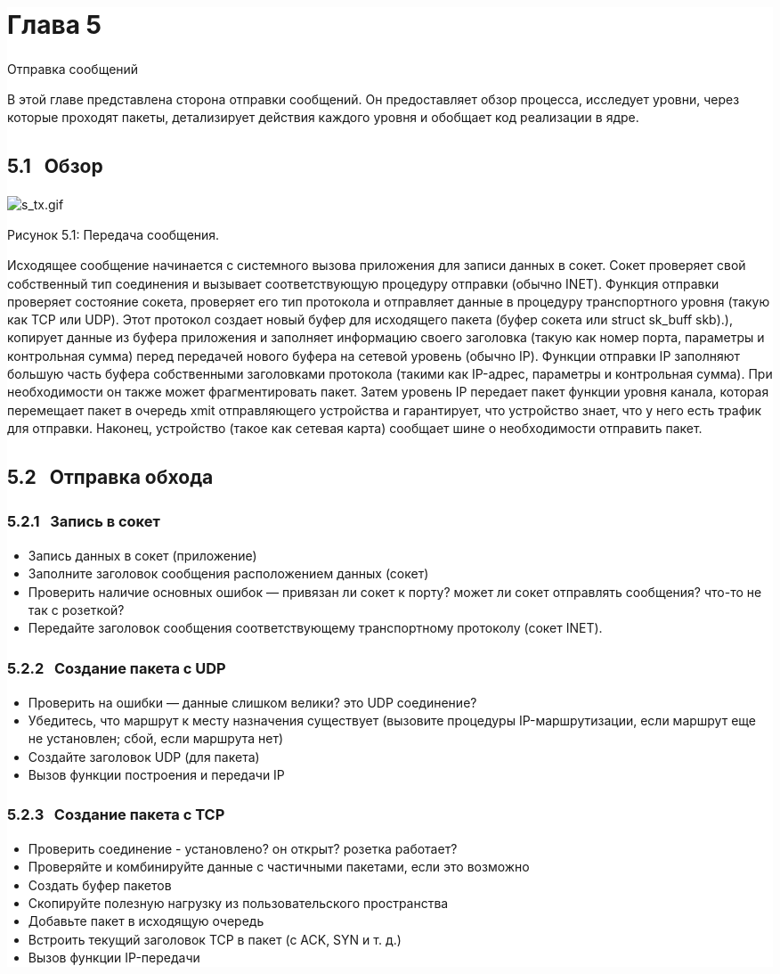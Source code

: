 # Глава 5  
Отправка сообщений

В этой главе представлена ​​сторона отправки сообщений. Он предоставляет обзор процесса, исследует уровни, через которые проходят пакеты, детализирует действия каждого уровня и обобщает код реализации в ядре.

## 5.1   Обзор

![s_tx.gif](https://www.cs.unh.edu/cnrg/people/gherrin/s_tx.gif)  

Рисунок 5.1: Передача сообщения.

Исходящее сообщение начинается с системного вызова приложения для записи данных в сокет. Сокет проверяет свой собственный тип соединения и вызывает соответствующую процедуру отправки (обычно INET). Функция отправки проверяет состояние сокета, проверяет его тип протокола и отправляет данные в процедуру транспортного уровня (такую ​​как TCP или UDP). Этот протокол создает новый буфер для исходящего пакета (буфер сокета или struct sk_buff skb).), копирует данные из буфера приложения и заполняет информацию своего заголовка (такую ​​как номер порта, параметры и контрольная сумма) перед передачей нового буфера на сетевой уровень (обычно IP). Функции отправки IP заполняют большую часть буфера собственными заголовками протокола (такими как IP-адрес, параметры и контрольная сумма). При необходимости он также может фрагментировать пакет. Затем уровень IP передает пакет функции уровня канала, которая перемещает пакет в очередь xmit отправляющего устройства и гарантирует, что устройство знает, что у него есть трафик для отправки. Наконец, устройство (такое как сетевая карта) сообщает шине о необходимости отправить пакет.

## 5.2   Отправка обхода

### 5.2.1   Запись в сокет

-   Запись данных в сокет (приложение)
-   Заполните заголовок сообщения расположением данных (сокет)
-   Проверить наличие основных ошибок — привязан ли сокет к порту? может ли сокет отправлять сообщения? что-то не так с розеткой?
-   Передайте заголовок сообщения соответствующему транспортному протоколу (сокет INET).

### 5.2.2   Создание пакета с UDP

-   Проверить на ошибки — данные слишком велики? это UDP соединение?
-   Убедитесь, что маршрут к месту назначения существует (вызовите процедуры IP-маршрутизации, если маршрут еще не установлен; сбой, если маршрута нет)
-   Создайте заголовок UDP (для пакета)
-   Вызов функции построения и передачи IP

### 5.2.3   Создание пакета с TCP

-   Проверить соединение - установлено? он открыт? розетка работает?
-   Проверяйте и комбинируйте данные с частичными пакетами, если это возможно
-   Создать буфер пакетов
-   Скопируйте полезную нагрузку из пользовательского пространства
-   Добавьте пакет в исходящую очередь
-   Встроить текущий заголовок TCP в пакет (с ACK, SYN и т. д.)
-   Вызов функции IP-передачи
